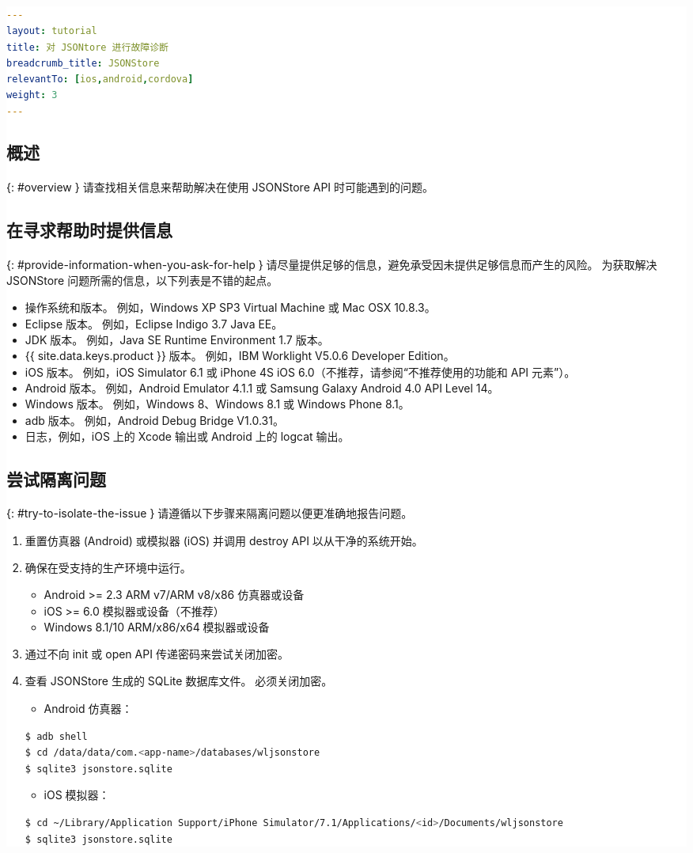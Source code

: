 ```yaml
---
layout: tutorial
title: 对 JSONtore 进行故障诊断
breadcrumb_title: JSONStore
relevantTo: [ios,android,cordova]
weight: 3
---
```


## 概述
{: #overview }
请查找相关信息来帮助解决在使用 JSONStore API 时可能遇到的问题。

## 在寻求帮助时提供信息
{: #provide-information-when-you-ask-for-help }
请尽量提供足够的信息，避免承受因未提供足够信息而产生的风险。 为获取解决 JSONStore 问题所需的信息，以下列表是不错的起点。

* 操作系统和版本。 例如，Windows XP SP3 Virtual Machine 或 Mac OSX 10.8.3。
* Eclipse 版本。 例如，Eclipse Indigo 3.7 Java EE。
* JDK 版本。 例如，Java SE Runtime Environment 1.7 版本。
* {{ site.data.keys.product }} 版本。 例如，IBM Worklight V5.0.6 Developer Edition。
* iOS 版本。 例如，iOS Simulator 6.1 或 iPhone 4S iOS 6.0（不推荐，请参阅“不推荐使用的功能和 API 元素”）。
* Android 版本。 例如，Android Emulator 4.1.1 或 Samsung
Galaxy Android 4.0 API Level 14。
* Windows 版本。 例如，Windows 8、Windows 8.1 或 Windows Phone 8.1。
* adb 版本。 例如，Android Debug Bridge V1.0.31。
* 日志，例如，iOS 上的 Xcode 输出或 Android 上的 logcat 输出。

## 尝试隔离问题
{: #try-to-isolate-the-issue }
请遵循以下步骤来隔离问题以便更准确地报告问题。

1. 重置仿真器 (Android) 或模拟器 (iOS) 并调用 destroy API 以从干净的系统开始。
2. 确保在受支持的生产环境中运行。
    * Android >= 2.3 ARM v7/ARM v8/x86 仿真器或设备
    * iOS >= 6.0 模拟器或设备（不推荐）
    * Windows 8.1/10 ARM/x86/x64 模拟器或设备
3. 通过不向 init 或 open API 传递密码来尝试关闭加密。
4. 查看 JSONStore 生成的 SQLite 数据库文件。 必须关闭加密。

   * Android 仿真器：

   ```bash
   $ adb shell
   $ cd /data/data/com.<app-name>/databases/wljsonstore
   $ sqlite3 jsonstore.sqlite
   ```

   * iOS 模拟器：

   ```bash
   $ cd ~/Library/Application Support/iPhone Simulator/7.1/Applications/<id>/Documents/wljsonstore
   $ sqlite3 jsonstore.sqlite
   ```  
